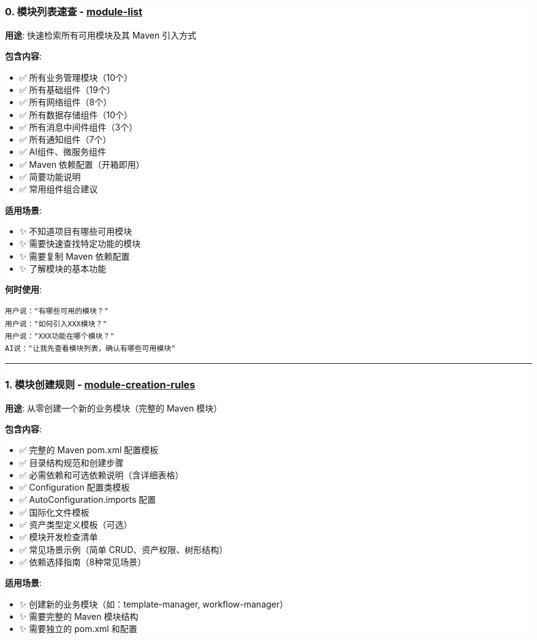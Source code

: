 ### 0. 模块列表速查 - [module-list](ai/module-list.md)

**用途**: 快速检索所有可用模块及其 Maven 引入方式

**包含内容**:

- ✅ 所有业务管理模块（10个）
- ✅ 所有基础组件（19个）
- ✅ 所有网络组件（8个）
- ✅ 所有数据存储组件（10个）
- ✅ 所有消息中间件组件（3个）
- ✅ 所有通知组件（7个）
- ✅ AI组件、微服务组件
- ✅ Maven 依赖配置（开箱即用）
- ✅ 简要功能说明
- ✅ 常用组件组合建议

**适用场景**:

- ✨ 不知道项目有哪些可用模块
- ✨ 需要快速查找特定功能的模块
- ✨ 需要复制 Maven 依赖配置
- ✨ 了解模块的基本功能

**何时使用**:

```
用户说："有哪些可用的模块？"
用户说："如何引入XXX模块？"
用户说："XXX功能在哪个模块？"
AI说："让我先查看模块列表，确认有哪些可用模块"
```

---

### 1. 模块创建规则 - [module-creation-rules](ai/module-creation-rules.md)

**用途**: 从零创建一个新的业务模块（完整的 Maven 模块）

**包含内容**:

- ✅ 完整的 Maven pom.xml 配置模板
- ✅ 目录结构规范和创建步骤
- ✅ 必需依赖和可选依赖说明（含详细表格）
- ✅ Configuration 配置类模板
- ✅ AutoConfiguration.imports 配置
- ✅ 国际化文件模板
- ✅ 资产类型定义模板（可选）
- ✅ 模块开发检查清单
- ✅ 常见场景示例（简单 CRUD、资产权限、树形结构）
- ✅ 依赖选择指南（8种常见场景）

**适用场景**:

- ✨ 创建新的业务模块（如：template-manager, workflow-manager）
- ✨ 需要完整的 Maven 模块结构
- ✨ 需要独立的 pom.xml 和配置
